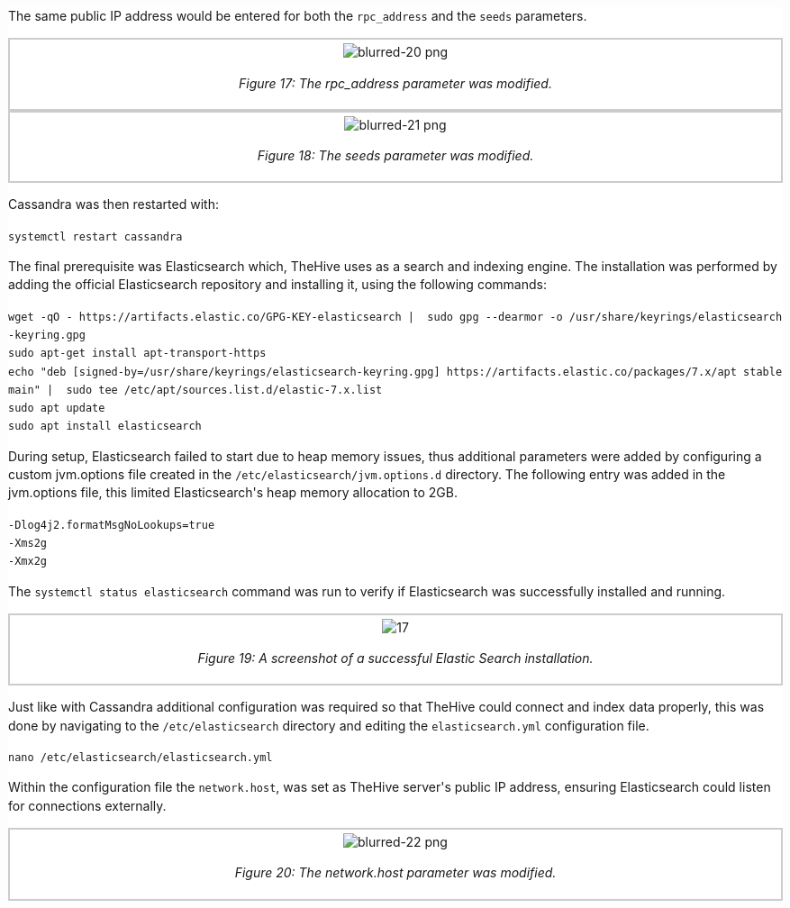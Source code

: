 The same public IP address would be entered for both the ```rpc_address``` and the ```seeds``` parameters. 
<div align="center" style="border: 2px solid #ccc; padding: 4px;"> 
  <img width="801" height="193" alt="blurred-20 png" src="https://github.com/user-attachments/assets/72a9ca7b-8e64-45ae-8359-5219bee24fd4" />
  <p><em>Figure 17: The rpc_address parameter was modified.</em></p> 
</div> 

<div align="center" style="border: 2px solid #ccc; padding: 4px;"> 
  <img width="752" height="218" alt="blurred-21 png" src="https://github.com/user-attachments/assets/27a01807-8374-4906-acc1-73cd80b18610" />
  <p><em>Figure 18: The seeds parameter was modified.</em></p> 
</div> 

Cassandra was then restarted with:
```
systemctl restart cassandra
```


The final prerequisite was Elasticsearch which, TheHive uses as a search and indexing engine. The installation was performed by adding the official Elasticsearch repository and installing it, using the following commands:
```
wget -qO - https://artifacts.elastic.co/GPG-KEY-elasticsearch |  sudo gpg --dearmor -o /usr/share/keyrings/elasticsearch-keyring.gpg
sudo apt-get install apt-transport-https
echo "deb [signed-by=/usr/share/keyrings/elasticsearch-keyring.gpg] https://artifacts.elastic.co/packages/7.x/apt stable main" |  sudo tee /etc/apt/sources.list.d/elastic-7.x.list
sudo apt update
sudo apt install elasticsearch
```
During setup, Elasticsearch failed to start due to heap memory issues, thus additional parameters were added by configuring a custom jvm.options file created in the ```/etc/elasticsearch/jvm.options.d``` directory.
The following entry was added in the jvm.options file, this limited Elasticsearch's heap memory allocation to 2GB.  
```
-Dlog4j2.formatMsgNoLookups=true
-Xms2g
-Xmx2g
```
The ```systemctl status elasticsearch``` command was run to verify if Elasticsearch was successfully installed and running.
<div align="center" style="border: 2px solid #ccc; padding: 4px;"> 
  <img width="814" height="332" alt="17" src="https://github.com/user-attachments/assets/7c23288d-e803-4be1-8bc6-bf10ee5f3177" />
  <p><em>Figure 19: A screenshot of a successful Elastic Search installation. </em></p> 
</div> 

Just like with Cassandra additional configuration was required so that TheHive could connect and index data properly, this was done by navigating to the ```/etc/elasticsearch``` directory and editing the ```elasticsearch.yml``` configuration file. 
```
nano /etc/elasticsearch/elasticsearch.yml
```
Within the configuration file the ```network.host```, was set as TheHive server's public IP address, ensuring Elasticsearch could listen for connections externally. 
<div align="center" style="border: 2px solid #ccc; padding: 4px;"> 
  <img width="780" height="130" alt="blurred-22 png" src="https://github.com/user-attachments/assets/5e667b11-7c91-468f-92c1-1beb50161bb7" />
  <p><em>Figure 20: The network.host parameter was modified. </em></p> 
</div> 
